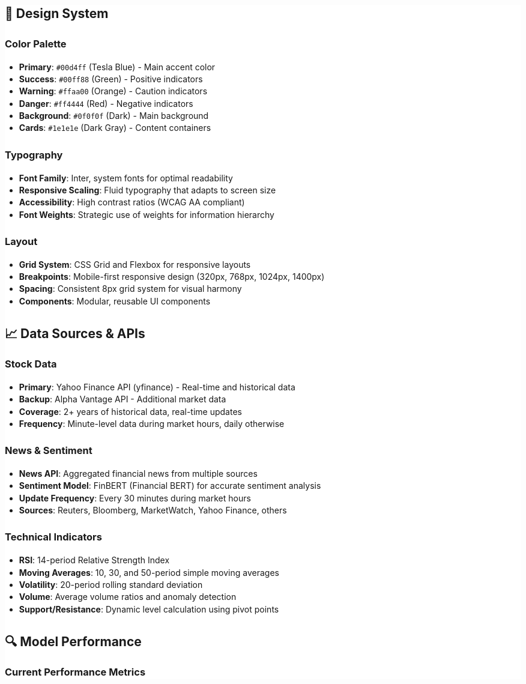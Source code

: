 ## 🎨 Design System

### Color Palette
- **Primary**: `#00d4ff` (Tesla Blue) - Main accent color
- **Success**: `#00ff88` (Green) - Positive indicators
- **Warning**: `#ffaa00` (Orange) - Caution indicators  
- **Danger**: `#ff4444` (Red) - Negative indicators
- **Background**: `#0f0f0f` (Dark) - Main background
- **Cards**: `#1e1e1e` (Dark Gray) - Content containers

### Typography
- **Font Family**: Inter, system fonts for optimal readability
- **Responsive Scaling**: Fluid typography that adapts to screen size
- **Accessibility**: High contrast ratios (WCAG AA compliant)
- **Font Weights**: Strategic use of weights for information hierarchy

### Layout
- **Grid System**: CSS Grid and Flexbox for responsive layouts
- **Breakpoints**: Mobile-first responsive design (320px, 768px, 1024px, 1400px)
- **Spacing**: Consistent 8px grid system for visual harmony
- **Components**: Modular, reusable UI components

## 📈 Data Sources & APIs

### Stock Data
- **Primary**: Yahoo Finance API (yfinance) - Real-time and historical data
- **Backup**: Alpha Vantage API - Additional market data
- **Coverage**: 2+ years of historical data, real-time updates
- **Frequency**: Minute-level data during market hours, daily otherwise

### News & Sentiment
- **News API**: Aggregated financial news from multiple sources
- **Sentiment Model**: FinBERT (Financial BERT) for accurate sentiment analysis
- **Update Frequency**: Every 30 minutes during market hours
- **Sources**: Reuters, Bloomberg, MarketWatch, Yahoo Finance, others

### Technical Indicators
- **RSI**: 14-period Relative Strength Index
- **Moving Averages**: 10, 30, and 50-period simple moving averages
- **Volatility**: 20-period rolling standard deviation
- **Volume**: Average volume ratios and anomaly detection
- **Support/Resistance**: Dynamic level calculation using pivot points

## 🔍 Model Performance

### Current Performance Metrics
